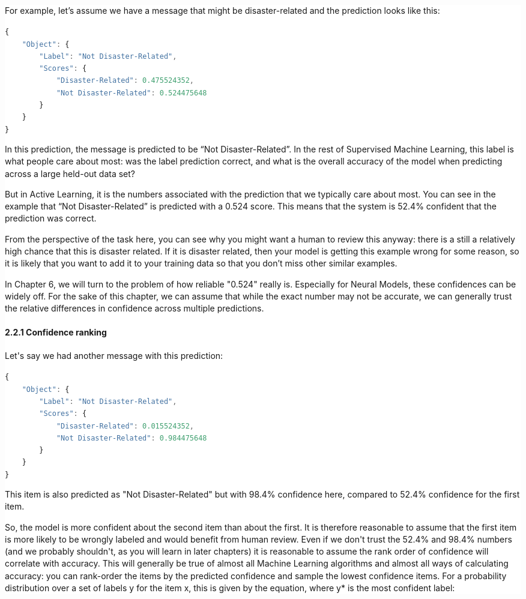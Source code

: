 For example, let’s assume we have a message that might be disaster-related and the prediction looks like this:
```javascript
{
    "Object": {
        "Label": "Not Disaster-Related",
        "Scores": {
            "Disaster-Related": 0.475524352,
            "Not Disaster-Related": 0.524475648
        }
    }
}
```
In this prediction, the message is predicted to be “Not Disaster-Related”. In the rest of Supervised Machine Learning, this label is what people care about most: was the label prediction correct, and what is the overall accuracy of the model when predicting across a large held-out data set?

But in Active Learning, it is the numbers associated with the prediction that we typically care about most. You can see in the example that “Not Disaster-Related” is predicted with a 0.524 score. This means that the system is 52.4% confident that the prediction was correct.

From the perspective of the task here, you can see why you might want a human to review this anyway: there is a still a relatively high chance that this is disaster related. If it is disaster related, then your model is getting this example wrong for some reason, so it is likely that you want to add it to your training data so that you don’t miss other similar examples.

In Chapter 6, we will turn to the problem of how reliable "0.524" really is. Especially for Neural Models, these confidences can be widely off. For the sake of this chapter, we can assume that while the exact number may not be accurate, we can generally trust the relative differences in confidence across multiple predictions.

#### 2.2.1 Confidence ranking

Let's say we had another message with this prediction:

```javascript
{
    "Object": {
        "Label": "Not Disaster-Related",
        "Scores": {
            "Disaster-Related": 0.015524352,
            "Not Disaster-Related": 0.984475648
        }
    }
}
```
This item is also predicted as "Not Disaster-Related" but with 98.4% confidence here, compared to 52.4% confidence for the first item.

So, the model is more confident about the second item than about the first. It is therefore reasonable to assume that the first item is more likely to be wrongly labeled and would benefit from human review. Even if we don't trust the 52.4% and 98.4% numbers (and we probably shouldn't, as you will learn in later chapters) it is reasonable to assume the rank order of confidence will correlate with accuracy. This will generally be true of almost all Machine Learning algorithms and almost all ways of calculating accuracy: you can rank-order the items by the predicted confidence and sample the lowest confidence items. For a probability distribution over a set of labels y for the item x, this is given by the equation, where y* is the most confident label:

